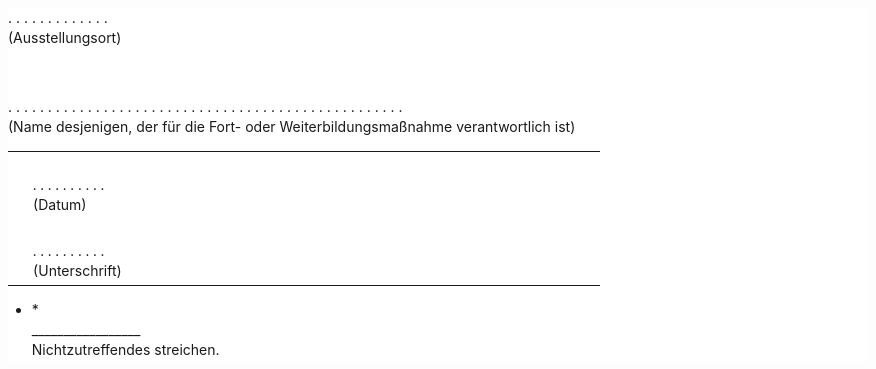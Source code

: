 <td style align="left" valign="top" charoff="50">

  
. . . . . . . . . . . . .  
(Ausstellungsort)  
  

</td>

</tr>

<tr>

<td style align="left" valign="top" charoff="50">

 

</td>

<td style align="left" valign="top" charoff="50">

  
. . . . . . . . . . . . . . . . . . . . . . . . . . . . . . . . . . . .
. . . . . . . . . . . . . .  
(Name desjenigen, der für die Fort- oder Weiterbildungsmaßnahme
verantwortlich ist)

</td>

</tr>

</tbody>

</table>

  
  

<table>
<colgroup>
<col style="width: 3%" />
<col style="width: 45%" />
<col style="width: 52%" />
</colgroup>
<tbody>
<tr class="odd">
<td style="text-align: left;"> </td>
<td style="text-align: left;"><br />
. . . . . . . . . .<br />
(Datum)</td>
<td style="text-align: left;"> </td>
</tr>
<tr class="even">
<td style="text-align: left;"> </td>
<td style="text-align: left;"><br />
. . . . . . . . . .<br />
(Unterschrift)</td>
<td style="text-align: left;"> </td>
</tr>
</tbody>
</table>

  
  

  - <span id="BJNR195310013BJNE001400000.html#FnA1-F781451_02"></span><span>\*
    </span>  
    \_\_\_\_\_\_\_\_\_\_\_\_\_\_\_\_\_  
    Nichtzutreffendes streichen.

</div>

</div>

</div>
